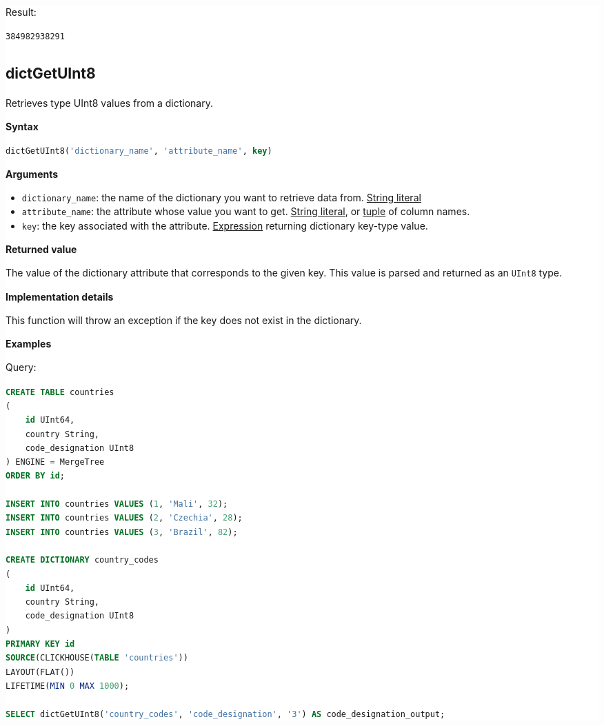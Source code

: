 Result:

```response
384982938291
```

## dictGetUInt8

Retrieves type UInt8 values from a dictionary.

**Syntax**

```sql
dictGetUInt8('dictionary_name', 'attribute_name', key)
```

**Arguments**

- `dictionary_name`: the name of the dictionary you want to retrieve data from. [String literal](../syntax#syntax-string-literal)
- `attribute_name`: the attribute whose value you want to get. [String literal](../syntax#syntax-string-literal), or [tuple](../data-types/tuple) of column names.
- `key`: the key associated with the attribute. [Expression](../syntax#syntax-expressions) returning dictionary key-type value.

**Returned value**

The value of the dictionary attribute that corresponds to the given key. This value is parsed and returned as an `UInt8` type.

**Implementation details**

This function will throw an exception if the key does not exist in the dictionary.

**Examples**

Query:

```sql
CREATE TABLE countries
(
    id UInt64,
    country String,
    code_designation UInt8
) ENGINE = MergeTree
ORDER BY id;

INSERT INTO countries VALUES (1, 'Mali', 32);
INSERT INTO countries VALUES (2, 'Czechia', 28);
INSERT INTO countries VALUES (3, 'Brazil', 82);

CREATE DICTIONARY country_codes
(
    id UInt64,
    country String,
    code_designation UInt8
)
PRIMARY KEY id
SOURCE(CLICKHOUSE(TABLE 'countries'))
LAYOUT(FLAT())
LIFETIME(MIN 0 MAX 1000);

SELECT dictGetUInt8('country_codes', 'code_designation', '3') AS code_designation_output;
```
